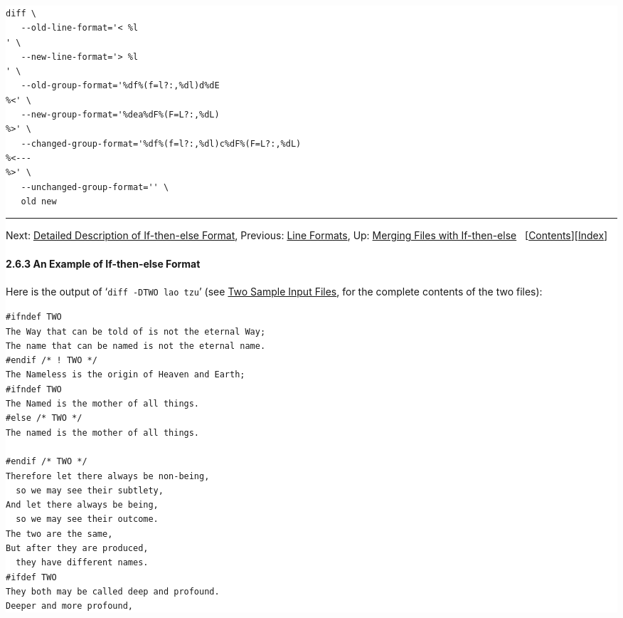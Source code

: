 <div class="example">

``` example
diff \
   --old-line-format='< %l
' \
   --new-line-format='> %l
' \
   --old-group-format='%df%(f=l?:,%dl)d%dE
%<' \
   --new-group-format='%dea%dF%(F=L?:,%dL)
%>' \
   --changed-group-format='%df%(f=l?:,%dl)c%dF%(F=L?:,%dL)
%<---
%>' \
   --unchanged-group-format='' \
   old new
```

</div>

------------------------------------------------------------------------

</div>

<div id="Example-If_002dthen_002delse" class="subsection">

<div class="header">

Next: <a href="#Detailed-If_002dthen_002delse" accesskey="n"
rel="next">Detailed Description of If-then-else Format</a>, Previous:
<a href="#Line-Formats" accesskey="p" rel="prev">Line Formats</a>, Up:
<a href="#If_002dthen_002delse" accesskey="u" rel="up">Merging Files
with If-then-else</a>   \[<a href="#SEC_Contents" rel="contents"
title="Table of contents">Contents</a>\]\[<a href="#Index" rel="index" title="Index">Index</a>\]

</div>

<span id="An-Example-of-If_002dthen_002delse-Format"></span>

#### 2.6.3 An Example of If-then-else Format

Here is the output of ‘`diff -DTWO lao tzu`’ (see [Two Sample Input
Files](#Sample-diff-Input), for the complete contents of the two files):

<div class="example">

``` example
#ifndef TWO
The Way that can be told of is not the eternal Way;
The name that can be named is not the eternal name.
#endif /* ! TWO */
The Nameless is the origin of Heaven and Earth;
#ifndef TWO
The Named is the mother of all things.
#else /* TWO */
The named is the mother of all things.

#endif /* TWO */
Therefore let there always be non-being,
  so we may see their subtlety,
And let there always be being,
  so we may see their outcome.
The two are the same,
But after they are produced,
  they have different names.
#ifdef TWO
They both may be called deep and profound.
Deeper and more profound,
```